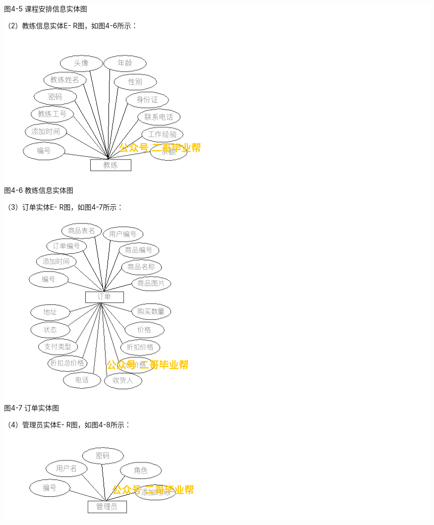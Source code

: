 图4-5 课程安排信息实体图

（2）教练信息实体E- R图，如图4-6所示：

![](/md/blog.010.png)

图4-6 教练信息实体图

（3）订单实体E- R图，如图4-7所示：

![](/md/blog.011.png)

图4-7  订单实体图

（4）管理员实体E- R图，如图4-8所示：

![](/md/blog.012.png)
